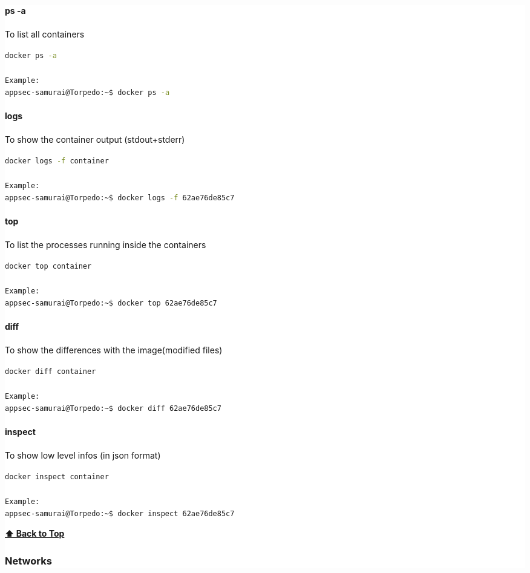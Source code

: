 #### ps -a

To list all containers

```cmd
docker ps -a

Example:
appsec-samurai@Torpedo:~$ docker ps -a
```

#### logs

To show the container output (stdout+stderr)

```cmd
docker logs -f container

Example:
appsec-samurai@Torpedo:~$ docker logs -f 62ae76de85c7
```

#### top

To list the processes running inside the containers

```cmd
docker top container 

Example:
appsec-samurai@Torpedo:~$ docker top 62ae76de85c7
```

#### diff

To show the differences with the image(modified files)

```cmd
docker diff container 

Example:
appsec-samurai@Torpedo:~$ docker diff 62ae76de85c7
```

#### inspect

To show low level infos (in json format)

```cmd
docker inspect container 

Example:
appsec-samurai@Torpedo:~$ docker inspect 62ae76de85c7
```
  **[⬆ Back to Top](#table-of-contents)**

### Networks
